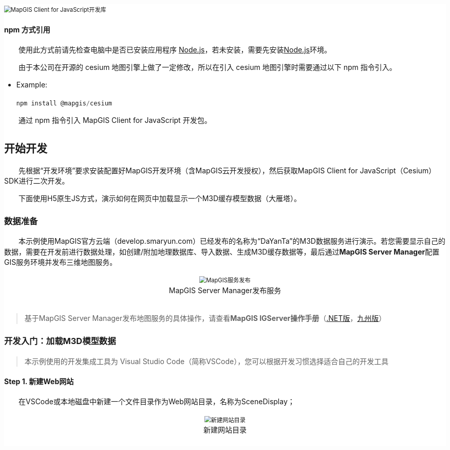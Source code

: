<img src="./static/demo/cesium/source/img/开发库.png" alt="MapGIS Client for JavaScript开发库" style="zoom:80%;" />

#### npm 方式引用

&ensp;&ensp;&ensp;&ensp;使用此方式前请先检查电脑中是否已安装应用程序 <a href="https://nodejs.org/en/">Node.js</a>，若未安装，需要先安装<a href="https://nodejs.org/en/">Node.js</a>环境。

&ensp;&ensp;&ensp;&ensp;由于本公司在开源的 cesium 地图引擎上做了一定修改，所以在引入 cesium 地图引擎时需要通过以下 npm 指令引入。

- Example:

  ```javascript
  npm install @mapgis/cesium
  ```

&ensp;&ensp;&ensp;&ensp;通过 npm 指令引入 MapGIS Client for JavaScript 开发包。


## 开始开发

&ensp;&ensp;&ensp;&ensp;先根据“开发环境”要求安装配置好MapGIS开发环境（含MapGIS云开发授权），然后获取MapGIS Client for JavaScript（Cesium）SDK进行二次开发。

&ensp;&ensp;&ensp;&ensp;下面使用H5原生JS方式，演示如何在网页中加载显示一个M3D缓存模型数据（大雁塔）。

### 数据准备

&ensp;&ensp;&ensp;&ensp;本示例使用MapGIS官方云端（develop.smaryun.com）已经发布的名称为“DaYanTa”的M3D数据服务进行演示。若您需要显示自己的数据，需要在开发前进行数据处理，如创建/附加地理数据库、导入数据、生成M3D缓存数据等，最后通过**MapGIS Server Manager**配置GIS服务环境并发布三维地图服务。

<center>
  <img src="./static/demo/cesium/source/img/MapGIS发布服务.png" alt="MapGIS服务发布" style="zoom:80%;" />
  <br>
  <div class="notes">MapGIS Server Manager发布服务</div>
</center>
<br/>

> 基于MapGIS Server Manager发布地图服务的具体操作，请查看**MapGIS IGServer操作手册**（<a href="http://www.smaryun.com/dev/resource_center.html#/type27/tag206/page1/doc770" target="_blank">.NET版</a>，<a href="http://www.smaryun.com/dev/resource_center.html#/type27/tag212/page1/doc823" target="_blank">九州版</a>）

### 开发入门：加载M3D模型数据

> 本示例使用的开发集成工具为 Visual Studio Code（简称VSCode），您可以根据开发习惯选择适合自己的开发工具

#### Step 1. 新建Web网站

&ensp;&ensp;&ensp;&ensp;在VSCode或本地磁盘中新建一个文件目录作为Web网站目录，名称为SceneDisplay；

<center>
  <img src="./static/demo/cesium/source/img/01.新建网站目录.png" alt="新建网站目录" style="zoom:80%;" />
  <br>
  <div class="notes">新建网站目录</div>
</center>
<br/>
